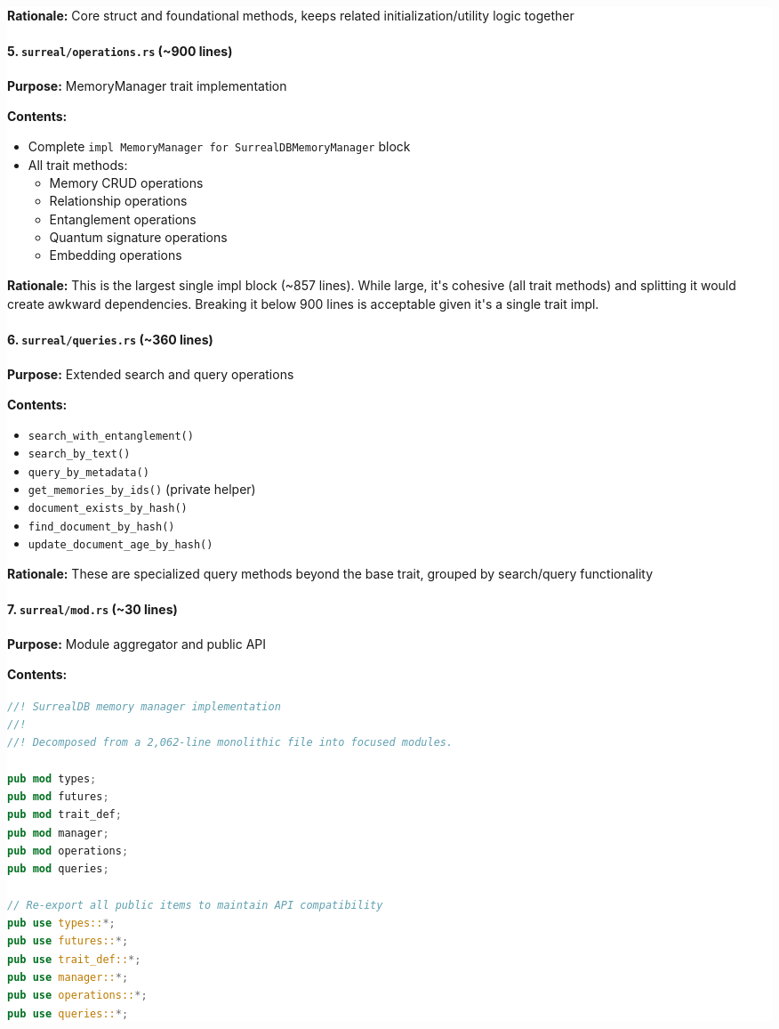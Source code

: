 **Rationale:** Core struct and foundational methods, keeps related initialization/utility logic together

#### 5. `surreal/operations.rs` (~900 lines)
**Purpose:** MemoryManager trait implementation

**Contents:**
- Complete `impl MemoryManager for SurrealDBMemoryManager` block
- All trait methods:
  - Memory CRUD operations
  - Relationship operations
  - Entanglement operations
  - Quantum signature operations
  - Embedding operations

**Rationale:** This is the largest single impl block (~857 lines). While large, it's cohesive (all trait methods) and splitting it would create awkward dependencies. Breaking it below 900 lines is acceptable given it's a single trait impl.

#### 6. `surreal/queries.rs` (~360 lines)
**Purpose:** Extended search and query operations

**Contents:**
- `search_with_entanglement()`
- `search_by_text()`
- `query_by_metadata()`
- `get_memories_by_ids()` (private helper)
- `document_exists_by_hash()`
- `find_document_by_hash()`
- `update_document_age_by_hash()`

**Rationale:** These are specialized query methods beyond the base trait, grouped by search/query functionality

#### 7. `surreal/mod.rs` (~30 lines)
**Purpose:** Module aggregator and public API

**Contents:**
```rust
//! SurrealDB memory manager implementation
//! 
//! Decomposed from a 2,062-line monolithic file into focused modules.

pub mod types;
pub mod futures;
pub mod trait_def;
pub mod manager;
pub mod operations;
pub mod queries;

// Re-export all public items to maintain API compatibility
pub use types::*;
pub use futures::*;
pub use trait_def::*;
pub use manager::*;
pub use operations::*;
pub use queries::*;
```
